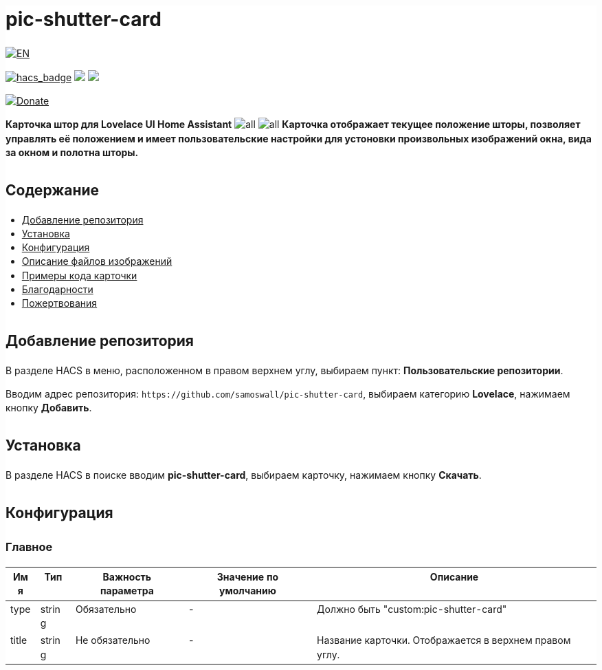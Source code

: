 # pic-shutter-card
[![EN](https://img.shields.io/badge/lang-EN-green.svg)](/README.en.md)

[![hacs_badge](https://img.shields.io/badge/HACS-Custom-orange.svg)](https://github.com/custom-components/hacs)
![](https://img.shields.io/github/watchers/samoswall/pic-shutter-card.svg)
![](https://img.shields.io/github/stars/samoswall/pic-shutter-card.svg)

[![Donate](https://img.shields.io/badge/donate-Yandex-red.svg)](https://yoomoney.ru/fundraise/b8GYBARCVRE.230309)

**Карточка штор для Lovelace UI Home Assistant**
![all](https://github.com/samoswall/pic-shutter-card/blob/main/Image/sample.gif)
![all](https://github.com/samoswall/pic-shutter-card/blob/main/Image/sample0.gif)
**Карточка отображает текущее положение шторы, позволяет управлять её положением и имеет пользовательские настройки для устоновки произвольных изображений окна, вида за окном и полотна шторы.**

## Содержание
- [Добавление репозитория](#A1)
- [Установка](#A2)
- [Конфигурация](#A3)
- [Описание файлов изображений](#A4)
- [Примеры кода карточки](#A5)
- [Благодарности](#A6)
- [Пожертвования](#A7)
  
<a id="A1"></a>
## Добавление репозитория

В разделе HACS в меню, расположенном в правом верхнем углу, выбираем пункт: **Пользовательские репозитории**.

Вводим адрес репозитория: `https://github.com/samoswall/pic-shutter-card`, выбираем категорию **Lovelace**,  нажимаем кнопку **Добавить**.

<a id="A2"></a>
## Установка

В разделе HACS в поиске вводим **pic-shutter-card**, выбираем карточку, нажимаем кнопку **Скачать**.

<a id="A3"></a>
## Конфигурация

### Главное

| Имя   | Тип    | Важность параметра | Значение по умолчанию | Описание
| ----  | ----   | --------           | -------               | -----------
| type  | string | Обязательно        | -                     | Должно быть "custom:pic-shutter-card"
| title | string | Не обязательно     | -                     | Название карточки. Отображается в верхнем правом углу.

